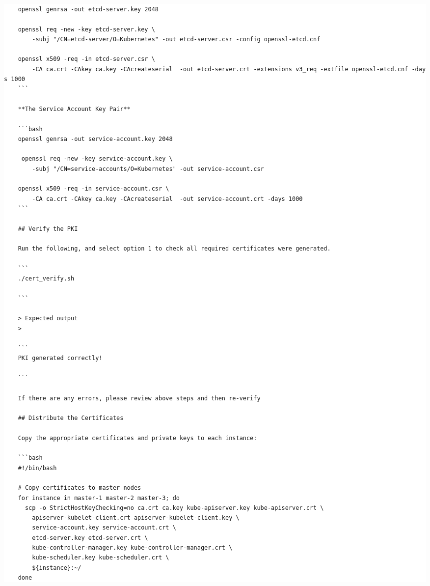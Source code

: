         openssl genrsa -out etcd-server.key 2048
        
        openssl req -new -key etcd-server.key \
            -subj "/CN=etcd-server/O=Kubernetes" -out etcd-server.csr -config openssl-etcd.cnf
        
        openssl x509 -req -in etcd-server.csr \
            -CA ca.crt -CAkey ca.key -CAcreateserial  -out etcd-server.crt -extensions v3_req -extfile openssl-etcd.cnf -days 1000
        ```
        
        **The Service Account Key Pair**
        
        ```bash
        openssl genrsa -out service-account.key 2048
        
         openssl req -new -key service-account.key \
            -subj "/CN=service-accounts/O=Kubernetes" -out service-account.csr
        
        openssl x509 -req -in service-account.csr \
            -CA ca.crt -CAkey ca.key -CAcreateserial  -out service-account.crt -days 1000
        ```
        
        ## Verify the PKI
        
        Run the following, and select option 1 to check all required certificates were generated.
        
        ```
        ./cert_verify.sh
        
        ```
        
        > Expected output
        > 
        
        ```
        PKI generated correctly!
        
        ```
        
        If there are any errors, please review above steps and then re-verify
        
        ## Distribute the Certificates
        
        Copy the appropriate certificates and private keys to each instance:
        
        ```bash
        #!/bin/bash
        
        # Copy certificates to master nodes
        for instance in master-1 master-2 master-3; do
          scp -o StrictHostKeyChecking=no ca.crt ca.key kube-apiserver.key kube-apiserver.crt \
            apiserver-kubelet-client.crt apiserver-kubelet-client.key \
            service-account.key service-account.crt \
            etcd-server.key etcd-server.crt \
            kube-controller-manager.key kube-controller-manager.crt \
            kube-scheduler.key kube-scheduler.crt \
            ${instance}:~/
        done
        